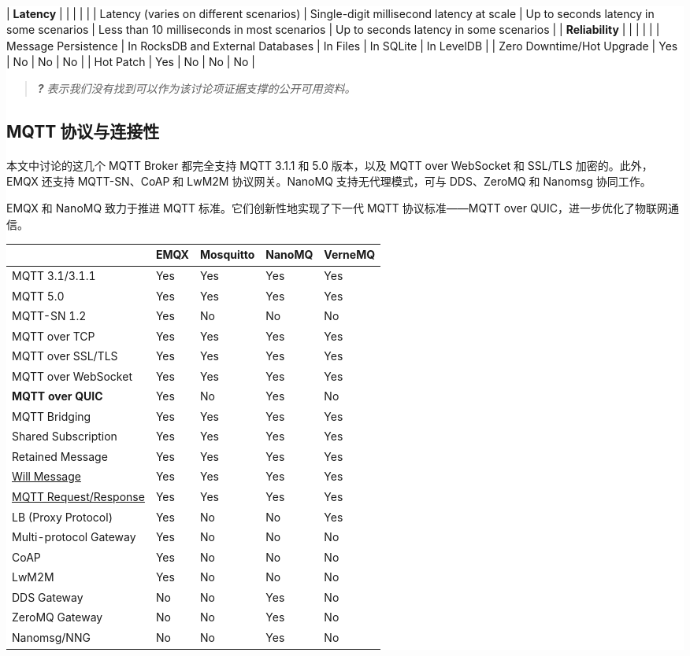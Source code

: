 | **Latency**                              |                                           |                                         |                                             |                                         |
| Latency (varies on different scenarios)  | Single-digit millisecond latency at scale | Up to seconds latency in some scenarios | Less than 10 milliseconds in most scenarios | Up to seconds latency in some scenarios |
| **Reliability**                          |                                           |                                         |                                             |                                         |
| Message Persistence                      | In RocksDB and External Databases         | In Files                                | In SQLite                                   | In LevelDB                              |
| Zero Downtime/Hot Upgrade                | Yes                                       | No                                      | No                                          | No                                      |
| Hot Patch                                | Yes                                       | No                                      | No                                          | No                                      |

> ***?** 表示我们没有找到可以作为该讨论项证据支撑的公开可用资料。*

## MQTT 协议与连接性

本文中讨论的这几个 MQTT Broker 都完全支持 MQTT 3.1.1 和 5.0 版本，以及 MQTT over WebSocket 和 SSL/TLS 加密的。此外，EMQX 还支持 MQTT-SN、CoAP 和 LwM2M 协议网关。NanoMQ 支持无代理模式，可与 DDS、ZeroMQ 和 Nanomsg 协同工作。

EMQX 和 NanoMQ 致力于推进 MQTT 标准。它们创新性地实现了下一代 MQTT 协议标准——MQTT over QUIC，进一步优化了物联网通信。

|                                                              | **EMQX** | **Mosquitto** | **NanoMQ** | **VerneMQ** |
| :----------------------------------------------------------- | :------- | :------------ | :--------- | :---------- |
| MQTT 3.1/3.1.1                                               | Yes      | Yes           | Yes        | Yes         |
| MQTT 5.0                                                     | Yes      | Yes           | Yes        | Yes         |
| MQTT-SN 1.2                                                  | Yes      | No            | No         | No          |
| MQTT over TCP                                                | Yes      | Yes           | Yes        | Yes         |
| MQTT over SSL/TLS                                            | Yes      | Yes           | Yes        | Yes         |
| MQTT over WebSocket                                          | Yes      | Yes           | Yes        | Yes         |
| **MQTT over QUIC**                                           | Yes      | No            | Yes        | No          |
| MQTT Bridging                                                | Yes      | Yes           | Yes        | Yes         |
| Shared Subscription                                          | Yes      | Yes           | Yes        | Yes         |
| Retained Message                                             | Yes      | Yes           | Yes        | Yes         |
| [Will Message](https://www.emqx.com/zh/blog/use-of-mqtt-will-message) | Yes      | Yes           | Yes        | Yes         |
| [MQTT Request/Response](https://www.emqx.com/zh/blog/mqtt5-request-response) | Yes      | Yes           | Yes        | Yes         |
| LB (Proxy Protocol)                                          | Yes      | No            | No         | Yes         |
| Multi-protocol Gateway                                       | Yes      | No            | No         | No          |
| CoAP                                                         | Yes      | No            | No         | No          |
| LwM2M                                                        | Yes      | No            | No         | No          |
| DDS Gateway                                                  | No       | No            | Yes        | No          |
| ZeroMQ Gateway                                               | No       | No            | Yes        | No          |
| Nanomsg/NNG                                                  | No       | No            | Yes        | No          |
